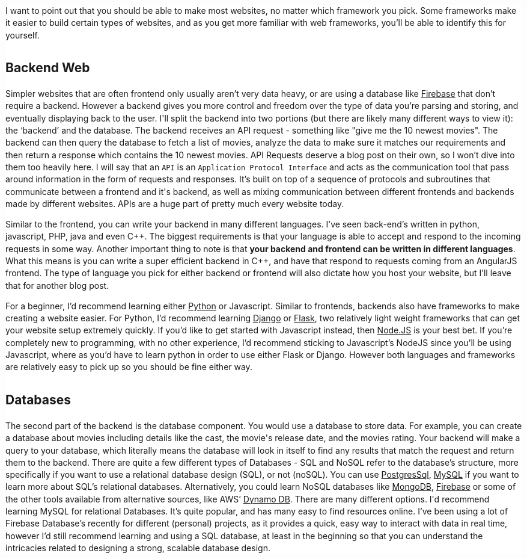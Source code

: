 I want to point out that you should be able to make most websites, no matter which framework you pick. Some frameworks make it easier to build certain types of websites, and as you get more familiar with web frameworks, you’ll be able to identify this for yourself.



## Backend Web



Simpler websites that are often frontend only usually aren’t very data heavy, or are using a database like [Firebase](https://firebase.google.com/) that don’t require a backend. However a backend gives you more control and freedom over the type of data you’re parsing and storing, and eventually displaying back to the user. I'll split the backend into two portions (but there are likely many different ways to view it): the ‘backend’ and the database. The backend receives an API request - something like "give me the 10 newest movies". The backend can then query the database to fetch a list of movies, analyze the data to make sure it matches our requirements and then return a response which contains the 10 newest movies. API Requests deserve a blog post on their own, so I won’t dive into them too heavily here. I will say that an `API` is an `Application Protocol Interface` and acts as the communication tool that pass around information in the form of requests and responses. It’s built on top of a sequence of protocols and subroutines that communicate between a frontend and it's backend, as well as mixing communication between different frontends and backends made by different websites. APIs are a huge part of pretty much every website today.

Similar to the frontend, you can write your backend in many different languages. I’ve seen back-end’s written in python, javascript, PHP, java and even C++. The biggest requirements is that your language is able to accept and respond to the incoming requests in some way. Another important thing to note is that **your backend and frontend can be written in different languages**. What this means is you can write a super efficient backend in C++, and have that respond to requests coming from an AngularJS frontend. The type of language you pick for either backend or frontend will also dictate how you host your website, but I’ll leave that for another blog post.

For a beginner, I’d recommend learning either [Python](https://www.python.org/) or Javascript. Similar to frontends, backends also have frameworks to make creating a website easier. For Python, I’d recommend learning [Django](https://www.djangoproject.com/) or [Flask](http://flask.pocoo.org/), two relatively light weight frameworks that can get your website setup extremely quickly. If you’d like to get started with Javascript instead, then [Node.JS](https://nodejs.org/en/) is your best bet. If you’re completely new to programming, with no other experience, I’d recommend sticking to Javascript’s NodeJS since you’ll be using Javascript, where as you’d have to learn python in order to use either Flask or Django. However both languages and frameworks are relatively easy to pick up so you should be fine either way.



## Databases



The second part of the backend is the database component. You would use a database to store data. For example, you can create a database about movies including details like the cast, the movie's release date, and the movies rating. Your backend will make a query to your database, which literally means the database will look in itself to find any results that match the request and return them to the backend. There are quite a few different types of Databases - SQL and NoSQL refer to the database’s structure, more specifically if you want to use a relational database design (SQL), or not (noSQL). You can use [PostgresSql](https://www.postgresql.org/), [MySQL](https://www.mysql.com/) if you want to learn more about SQL’s relational databases. Alternatively, you could learn NoSQL databases like [MongoDB](https://www.mongodb.com/), [Firebase](https://firebase.google.com/) or some of the other tools available from alternative sources, like AWS’ [Dynamo DB](https://aws.amazon.com/dynamodb/). There are many different options. I'd recommend learning MySQL for relational Databases. It’s quite popular, and has many easy to find resources online. I’ve been using a lot of Firebase Database’s recently for different (personal) projects, as it provides a quick, easy way to interact with data in real time, however I’d still recommend learning and using a SQL database, at least in the beginning so that you can understand the intricacies related to designing a strong, scalable database design.
